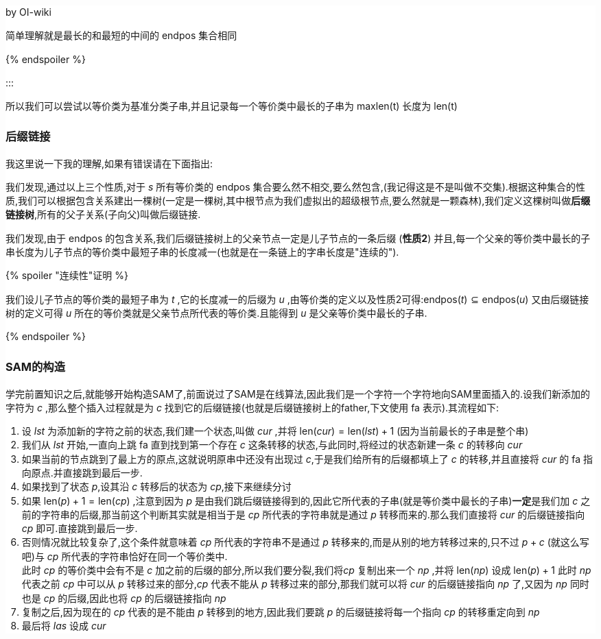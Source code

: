 
by OI-wiki


简单理解就是最长的和最短的中间的 $\text{endpos}$ 集合相同


{% endspoiler %}


:::


所以我们可以尝试以等价类为基准分类子串,并且记录每一个等价类中最长的子串为 $\text{maxlen(t)}$ 长度为 $\text{len(t)}$


### 后缀链接


我这里说一下我的理解,如果有错误请在下面指出:


我们发现,通过以上三个性质,对于 $s$ 所有等价类的 $\text{endpos}$ 集合要么然不相交,要么然包含,(我记得这是不是叫做不交集).根据这种集合的性质,我们可以根据包含关系建出一棵树(一定是一棵树,其中根节点为我们虚拟出的超级根节点,要么然就是一颗森林),我们定义这棵树叫做**后缀链接树**,所有的父子关系(子向父)叫做后缀链接.


我们发现,由于 $\text{endpos}$ 的包含关系,我们后缀链接树上的父亲节点一定是儿子节点的一条后缀 (**性质2**) 并且,每一个父亲的等价类中最长的子串长度为儿子节点的等价类中最短子串的长度减一(也就是在一条链上的字串长度是"连续的").




{% spoiler "连续性"证明 %}


我们设儿子节点的等价类的最短子串为 $t$ ,它的长度减一的后缀为 $u$ ,由等价类的定义以及性质2可得:$\text{endpos}(t) \subseteq \text{endpos}(u)$ 又由后缀链接树的定义可得 $u$ 所在的等价类就是父亲节点所代表的等价类.且能得到 $u$ 是父亲等价类中最长的子串.


{% endspoiler %}




### SAM的构造


学完前置知识之后,就能够开始构造SAM了,前面说过了SAM是在线算法,因此我们是一个字符一个字符地向SAM里面插入的.设我们新添加的字符为 $c$ ,那么整个插入过程就是为 $c$ 找到它的后缀链接(也就是后缀链接树上的father,下文使用 $\text{fa}$ 表示).其流程如下:


1. 设 $lst$ 为添加新的字符之前的状态,我们建一个状态,叫做 $cur$ ,并将 $\text{len}(cur)=\text{len}(lst)+1$ (因为当前最长的子串是整个串)
2. 我们从 $lst$ 开始,一直向上跳 $\text{fa}$ 直到找到第一个存在 $c$ 这条转移的状态,与此同时,将经过的状态新建一条 $c$ 的转移向 $cur$
3. 如果当前的节点跳到了最上方的原点,这就说明原串中还没有出现过 $c$,于是我们给所有的后缀都填上了 $c$ 的转移,并且直接将 $cur$ 的 $\text{fa}$ 指向原点.并直接跳到最后一步.
4. 如果找到了状态 $p$,设其沿 $c$ 转移后的状态为 $cp$,接下来继续分讨
5. 如果 $\text{len}(p)+1=\text{len}(cp)$  ,注意到因为 $p$ 是由我们跳后缀链接得到的,因此它所代表的子串(就是等价类中最长的子串)**一定**是我们加 $c$ 之前的字符串的后缀,那当前这个判断其实就是相当于是 $cp$ 所代表的字符串就是通过 $p$ 转移而来的.那么我们直接将 $cur$ 的后缀链接指向 $cp$ 即可.直接跳到最后一步.
6. 否则情况就比较复杂了,这个条件就意味着 $cp$ 所代表的字符串不是通过 $p$ 转移来的,而是从别的地方转移过来的,只不过 $p+c$ (就这么写吧)与 $cp$ 所代表的字符串恰好在同一个等价类中.  
此时 $cp$ 的等价类中会有不是 $c$ 加之前的后缀的部分,所以我们要分裂,我们将$cp$ 复制出来一个 $np$ ,并将 $\text{len}(np)$ 设成 $\text{len}(p)+1$ 此时 $np$ 代表之前 $cp$ 中可以从 $p$  转移过来的部分,$cp$ 代表不能从 $p$ 转移过来的部分,那我们就可以将 $cur$ 的后缀链接指向 $np$ 了,又因为 $np$ 同时也是 $cp$ 的后缀,因此也将 $cp$ 的后缀链接指向 $np$
7. 复制之后,因为现在的 $cp$ 代表的是不能由 $p$ 转移到的地方,因此我们要跳 $p$ 的后缀链接将每一个指向 $cp$ 的转移重定向到 $np$
8. 最后将 $las$ 设成 $cur$ 
